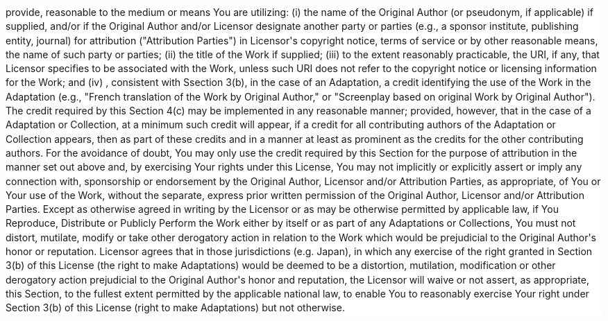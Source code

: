 provide, reasonable to the medium or means You are utilizing: (i) the name of the Original Author (or
pseudonym, if applicable) if supplied, and/or if the Original Author and/or Licensor designate another
party or parties (e.g., a sponsor institute, publishing entity, journal) for attribution ("Attribution
Parties") in Licensor's copyright notice, terms of service or by other reasonable means, the name of such
party or parties; (ii) the title of the Work if supplied; (iii) to the extent reasonably practicable, the
URI, if any, that Licensor specifies to be associated with the Work, unless such URI does not refer to the
copyright notice or licensing information for the Work; and (iv) , consistent with Ssection 3(b), in the
case of an Adaptation, a credit identifying the use of the Work in the Adaptation (e.g., "French
translation of the Work by Original Author," or "Screenplay based on original Work by Original Author").
The credit required by this Section 4(c) may be implemented in any reasonable manner; provided, however,
that in the case of a Adaptation or Collection, at a minimum such credit will appear, if a credit for all
contributing authors of the Adaptation or Collection appears, then as part of these credits and in a
manner at least as prominent as the credits for the other contributing authors. For the avoidance of
doubt, You may only use the credit required by this Section for the purpose of attribution in the manner
set out above and, by exercising Your rights under this License, You may not implicitly or explicitly
assert or imply any connection with, sponsorship or endorsement by the Original Author, Licensor and/or
Attribution Parties, as appropriate, of You or Your use of the Work, without the separate, express prior
written permission of the Original Author, Licensor and/or Attribution Parties.
Except as otherwise agreed in writing by the Licensor or as may be otherwise permitted by applicable law,
if You Reproduce, Distribute or Publicly Perform the Work either by itself or as part of any Adaptations
or Collections, You must not distort, mutilate, modify or take other derogatory action in relation to the
Work which would be prejudicial to the Original Author's honor or reputation. Licensor agrees that in
those jurisdictions (e.g. Japan), in which any exercise of the right granted in Section 3(b) of this
License (the right to make Adaptations) would be deemed to be a distortion, mutilation, modification or
other derogatory action prejudicial to the Original Author's honor and reputation, the Licensor will
waive or not assert, as appropriate, this Section, to the fullest extent permitted by the applicable
national law, to enable You to reasonably exercise Your right under Section 3(b) of this License (right
to make Adaptations) but not otherwise.

